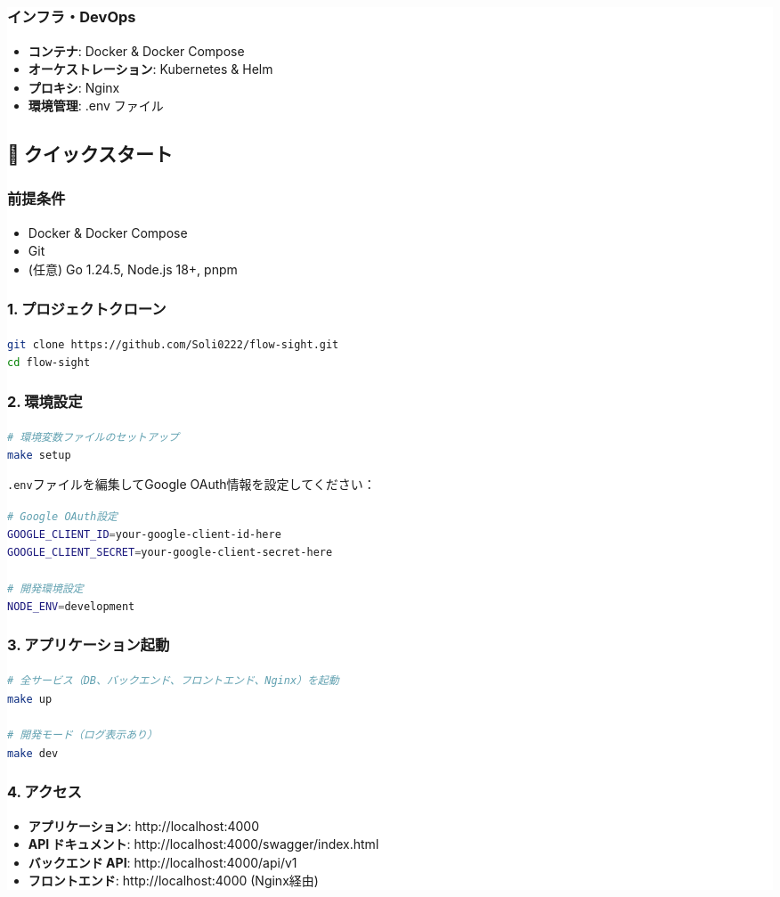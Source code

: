 ### インフラ・DevOps
- **コンテナ**: Docker & Docker Compose
- **オーケストレーション**: Kubernetes & Helm
- **プロキシ**: Nginx
- **環境管理**: .env ファイル

## 🚀 クイックスタート

### 前提条件
- Docker & Docker Compose
- Git
- (任意) Go 1.24.5, Node.js 18+, pnpm

### 1. プロジェクトクローン

```bash
git clone https://github.com/Soli0222/flow-sight.git
cd flow-sight
```

### 2. 環境設定

```bash
# 環境変数ファイルのセットアップ
make setup
```

`.env`ファイルを編集してGoogle OAuth情報を設定してください：

```bash
# Google OAuth設定
GOOGLE_CLIENT_ID=your-google-client-id-here
GOOGLE_CLIENT_SECRET=your-google-client-secret-here

# 開発環境設定
NODE_ENV=development
```

### 3. アプリケーション起動

```bash
# 全サービス（DB、バックエンド、フロントエンド、Nginx）を起動
make up

# 開発モード（ログ表示あり）
make dev
```

### 4. アクセス

- **アプリケーション**: http://localhost:4000
- **API ドキュメント**: http://localhost:4000/swagger/index.html
- **バックエンド API**: http://localhost:4000/api/v1
- **フロントエンド**: http://localhost:4000 (Nginx経由)
